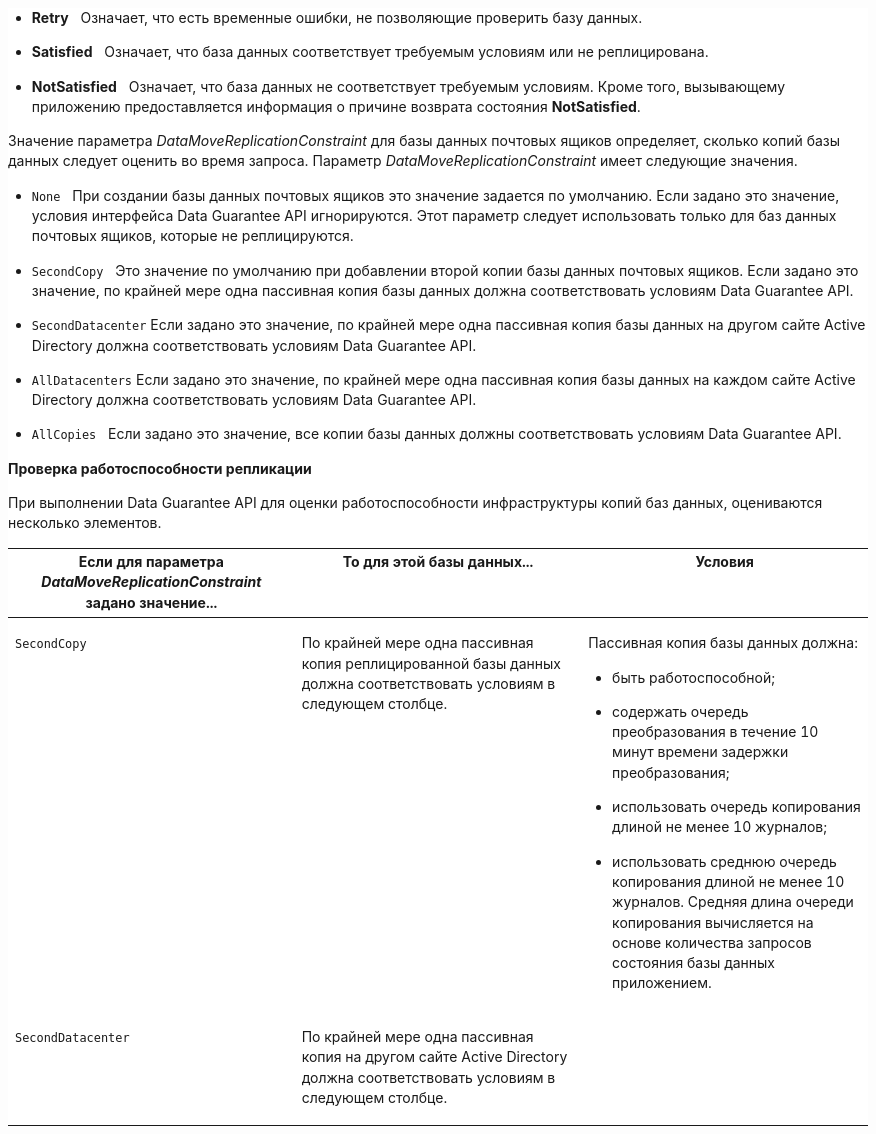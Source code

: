   - **Retry**   Означает, что есть временные ошибки, не позволяющие проверить базу данных.

  - **Satisfied**   Означает, что база данных соответствует требуемым условиям или не реплицирована.

  - **NotSatisfied**   Означает, что база данных не соответствует требуемым условиям. Кроме того, вызывающему приложению предоставляется информация о причине возврата состояния **NotSatisfied**.

Значение параметра *DataMoveReplicationConstraint* для базы данных почтовых ящиков определяет, сколько копий базы данных следует оценить во время запроса. Параметр *DataMoveReplicationConstraint* имеет следующие значения.

  - `None`   При создании базы данных почтовых ящиков это значение задается по умолчанию. Если задано это значение, условия интерфейса Data Guarantee API игнорируются. Этот параметр следует использовать только для баз данных почтовых ящиков, которые не реплицируются.

  - `SecondCopy`   Это значение по умолчанию при добавлении второй копии базы данных почтовых ящиков. Если задано это значение, по крайней мере одна пассивная копия базы данных должна соответствовать условиям Data Guarantee API.

  - `SecondDatacenter` Если задано это значение, по крайней мере одна пассивная копия базы данных на другом сайте Active Directory должна соответствовать условиям Data Guarantee API.

  - `AllDatacenters` Если задано это значение, по крайней мере одна пассивная копия базы данных на каждом сайте Active Directory должна соответствовать условиям Data Guarantee API.

  - `AllCopies`   Если задано это значение, все копии базы данных должны соответствовать условиям Data Guarantee API.

**Проверка работоспособности репликации**

При выполнении Data Guarantee API для оценки работоспособности инфраструктуры копий баз данных, оцениваются несколько элементов.


<table>
<colgroup>
<col style="width: 33%" />
<col style="width: 33%" />
<col style="width: 33%" />
</colgroup>
<thead>
<tr class="header">
<th>Если для параметра <em>DataMoveReplicationConstraint</em> задано значение...</th>
<th>То для этой базы данных...</th>
<th>Условия</th>
</tr>
</thead>
<tbody>
<tr class="odd">
<td><p><code>SecondCopy</code></p></td>
<td><p>По крайней мере одна пассивная копия реплицированной базы данных должна соответствовать условиям в следующем столбце.</p></td>
<td><p>Пассивная копия базы данных должна:</p>
<ul>
<li><p>быть работоспособной;</p></li>
<li><p>содержать очередь преобразования в течение 10 минут времени задержки преобразования;</p></li>
<li><p>использовать очередь копирования длиной не менее 10 журналов;</p></li>
<li><p>использовать среднюю очередь копирования длиной не менее 10 журналов. Средняя длина очереди копирования вычисляется на основе количества запросов состояния базы данных приложением.</p></li>
</ul></td>
</tr>
<tr class="even">
<td><p><code>SecondDatacenter</code></p></td>
<td><p>По крайней мере одна пассивная копия на другом сайте Active Directory должна соответствовать условиям в следующем столбце.</p></td>
<td></td>
</tr>
<tr class="odd">
